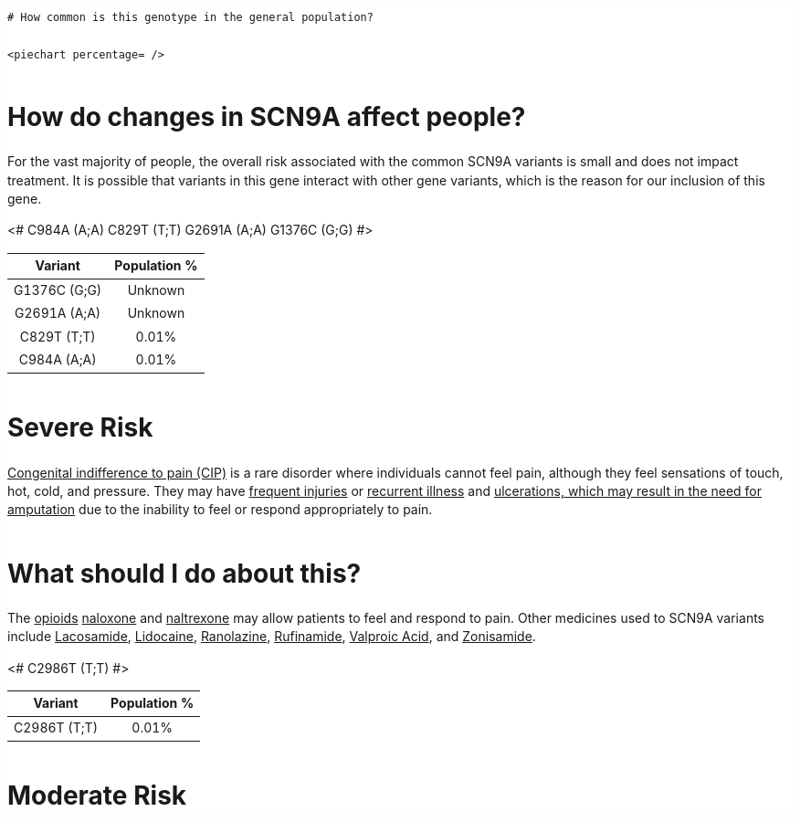     # How common is this genotype in the general population?

    <piechart percentage= />
  </Genotype>
</GeneAnalysis>

# How do changes in SCN9A affect people?

For the vast majority of people, the overall risk associated with the common SCN9A variants is small and does not impact treatment. It is possible that variants in this gene interact with other gene variants, which is the reason for our inclusion of this gene.

<# C984A (A;A) C829T (T;T) G2691A (A;A) G1376C (G;G) #>

| Variant       |Population %           | 
| :-------------: |:-------------:|
| G1376C (G;G) | Unknown |
| G2691A (A;A) | Unknown      |
| C829T (T;T) | 0.01%     |
| C984A (A;A)| 0.01%     |

# Severe Risk

[Congenital indifference to pain (CIP)](https://www.omim.org/entry/243000) is a rare disorder where individuals cannot feel pain, although they feel sensations of touch, hot, cold, and pressure.  They may have [frequent injuries](https://www.ncbi.nlm.nih.gov/pubmed/17167479) or [recurrent illness](https://www.ncbi.nlm.nih.gov/pubmed/22845492) and [ulcerations, which may result in the need for amputation](https://www.ncbi.nlm.nih.gov/medgen/C2752089) due to the inability to feel or respond appropriately to pain. 

# What should I do about this?

The [opioids](https://www.ncbi.nlm.nih.gov/pubmed/6462379) [naloxone](https://www.ncbi.nlm.nih.gov/pubmed/6085681) and [naltrexone](https://www.ncbi.nlm.nih.gov/pubmed/26634308) may allow patients to feel and respond to pain.  Other medicines used to SCN9A variants include [Lacosamide](https://www.drugbank.ca/drugs/DB06218), [Lidocaine](https://www.drugbank.ca/drugs/DB00281), [Ranolazine](https://www.drugbank.ca/drugs/DB00243), [Rufinamide](https://www.drugbank.ca/drugs/DB06201), [Valproic Acid](https://www.drugbank.ca/drugs/DB00313), and [Zonisamide]( https://www.drugbank.ca/drugs/DB00909). 

<#  C2986T (T;T) #>

| Variant      |Population %           | 
| :-------------: |:-------------:|
| C2986T (T;T) | 0.01% |

# Moderate Risk
